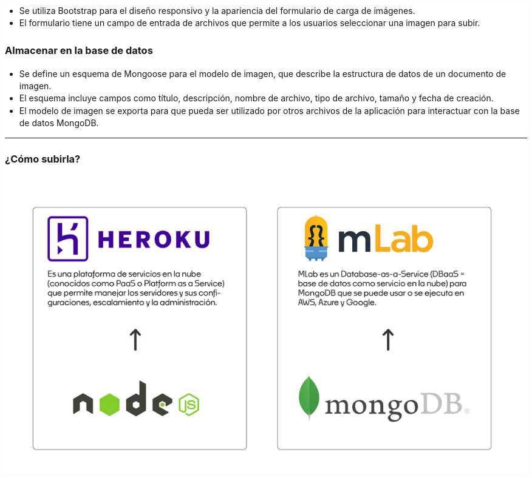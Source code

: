 - Se utiliza Bootstrap para el diseño responsivo y la apariencia del formulario de carga de imágenes.
- El formulario tiene un campo de entrada de archivos que permite a los usuarios seleccionar una imagen para subir.

### Almacenar en la base de datos
- Se define un esquema de Mongoose para el modelo de imagen, que describe la estructura de datos de un documento de imagen.
- El esquema incluye campos como título, descripción, nombre de archivo, tipo de archivo, tamaño y fecha de creación.
- El modelo de imagen se exporta para que pueda ser utilizado por otros archivos de la aplicación para interactuar con la base de datos MongoDB.

-----
### ¿Cómo subirla?
![imagen formulario](imagenesReadme/subida2.jpg)


